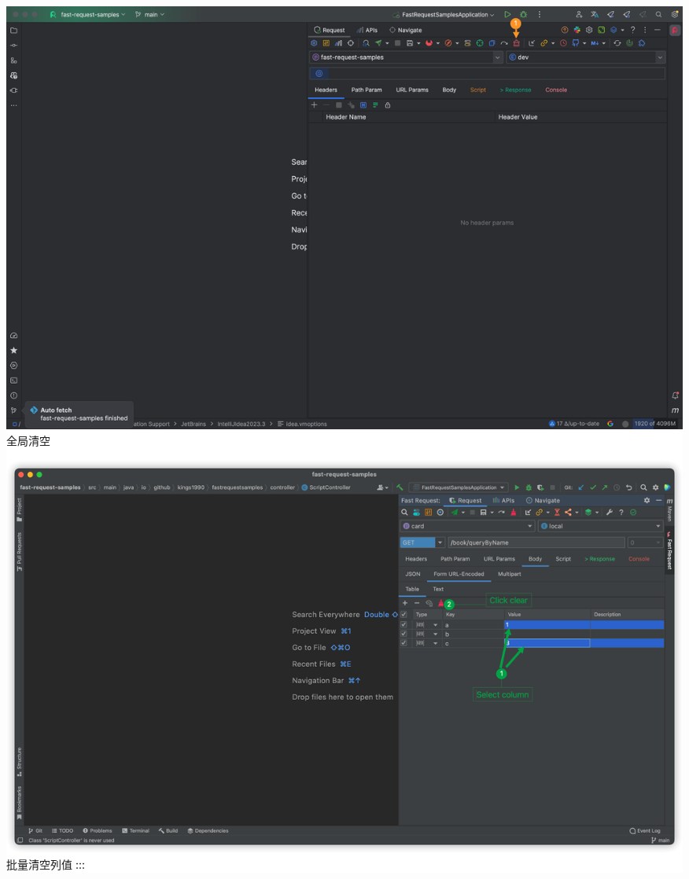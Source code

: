 ![clear](/img/2022.2.6/clear.png)
全局清空

![clearColumnValue](/img/2022.2.6/clearColumnValue.png)
批量清空列值
:::
